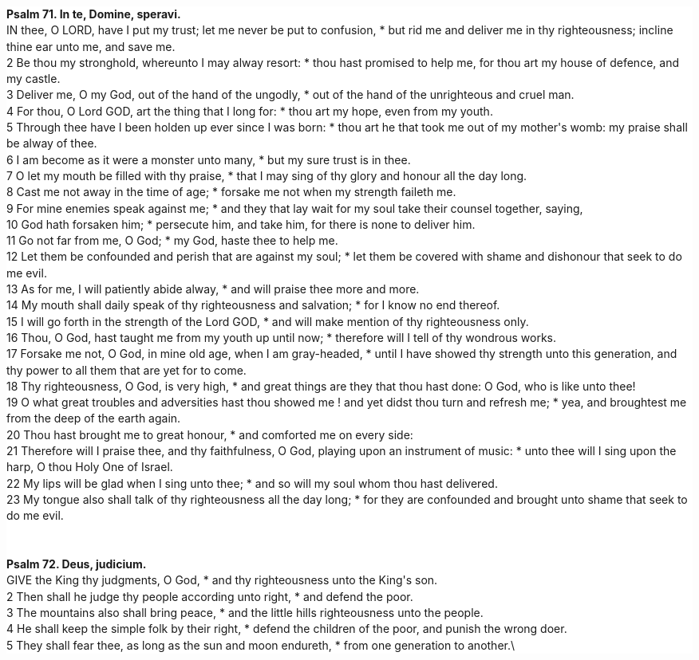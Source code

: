 **Psalm 71. In te, Domine, speravi.**\
IN thee, O LORD, have I put my trust; let me never be put to confusion,
\* but rid me and deliver me in thy righteousness; incline thine ear
unto me, and save me.\
2 Be thou my stronghold, whereunto I may alway resort: \* thou hast
promised to help me, for thou art my house of defence, and my castle.\
3 Deliver me, O my God, out of the hand of the ungodly, \* out of the
hand of the unrighteous and cruel man.\
4 For thou, O Lord GOD, art the thing that I long for: \* thou art my
hope, even from my youth.\
5 Through thee have I been holden up ever since I was born: \* thou art
he that took me out of my mother\'s womb: my praise shall be alway of
thee.\
6 I am become as it were a monster unto many, \* but my sure trust is in
thee.\
7 O let my mouth be filled with thy praise, \* that I may sing of thy
glory and honour all the day long.\
8 Cast me not away in the time of age; \* forsake me not when my
strength faileth me.\
9 For mine enemies speak against me; \* and they that lay wait for my
soul take their counsel together, saying,\
10 God hath forsaken him; \* persecute him, and take him, for there is
none to deliver him.\
11 Go not far from me, O God; \* my God, haste thee to help me.\
12 Let them be confounded and perish that are against my soul; \* let
them be covered with shame and dishonour that seek to do me evil.\
13 As for me, I will patiently abide alway, \* and will praise thee more
and more.\
14 My mouth shall daily speak of thy righteousness and salvation; \* for
I know no end thereof.\
15 I will go forth in the strength of the Lord GOD, \* and will make
mention of thy righteousness only.\
16 Thou, O God, hast taught me from my youth up until now; \* therefore
will I tell of thy wondrous works.\
17 Forsake me not, O God, in mine old age, when I am gray-headed, \*
until I have showed thy strength unto this generation, and thy power to
all them that are yet for to come.\
18 Thy righteousness, O God, is very high, \* and great things are they
that thou hast done: O God, who is like unto thee!\
19 O what great troubles and adversities hast thou showed me ! and yet
didst thou turn and refresh me; \* yea, and broughtest me from the deep
of the earth again.\
20 Thou hast brought me to great honour, \* and comforted me on every
side:\
21 Therefore will I praise thee, and thy faithfulness, O God, playing
upon an instrument of music: \* unto thee will I sing upon the harp, O
thou Holy One of Israel.\
22 My lips will be glad when I sing unto thee; \* and so will my soul
whom thou hast delivered.\
23 My tongue also shall talk of thy righteousness all the day long; \*
for they are confounded and brought unto shame that seek to do me evil.\
\
**\
Psalm 72. Deus, judicium.**\
GIVE the King thy judgments, O God, \* and thy righteousness unto the
King\'s son.\
2 Then shall he judge thy people according unto right, \* and defend the
poor.\
3 The mountains also shall bring peace, \* and the little hills
righteousness unto the people.\
4 He shall keep the simple folk by their right, \* defend the children
of the poor, and punish the wrong doer.\
5 They shall fear thee, as long as the sun and moon endureth, \* from
one generation to another.\